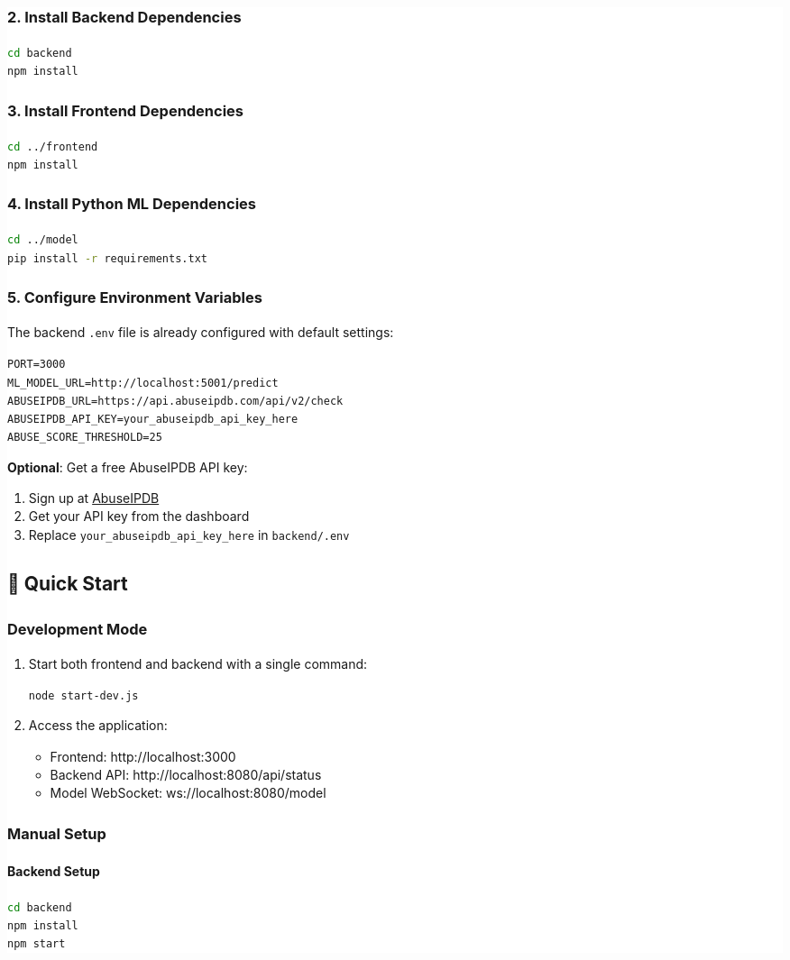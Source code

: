 ### 2. Install Backend Dependencies
```bash
cd backend
npm install
```

### 3. Install Frontend Dependencies
```bash
cd ../frontend
npm install
```

### 4. Install Python ML Dependencies
```bash
cd ../model
pip install -r requirements.txt
```

### 5. Configure Environment Variables

The backend `.env` file is already configured with default settings:
```
PORT=3000
ML_MODEL_URL=http://localhost:5001/predict
ABUSEIPDB_URL=https://api.abuseipdb.com/api/v2/check
ABUSEIPDB_API_KEY=your_abuseipdb_api_key_here
ABUSE_SCORE_THRESHOLD=25
```

**Optional**: Get a free AbuseIPDB API key:
1. Sign up at [AbuseIPDB](https://abuseipdb.com/register)
2. Get your API key from the dashboard
3. Replace `your_abuseipdb_api_key_here` in `backend/.env`

## 🚀 Quick Start

### Development Mode

1. Start both frontend and backend with a single command:
   ```bash
   node start-dev.js
   ```

2. Access the application:
   - Frontend: http://localhost:3000
   - Backend API: http://localhost:8080/api/status
   - Model WebSocket: ws://localhost:8080/model

### Manual Setup

#### Backend Setup

```bash
cd backend
npm install
npm start
```
